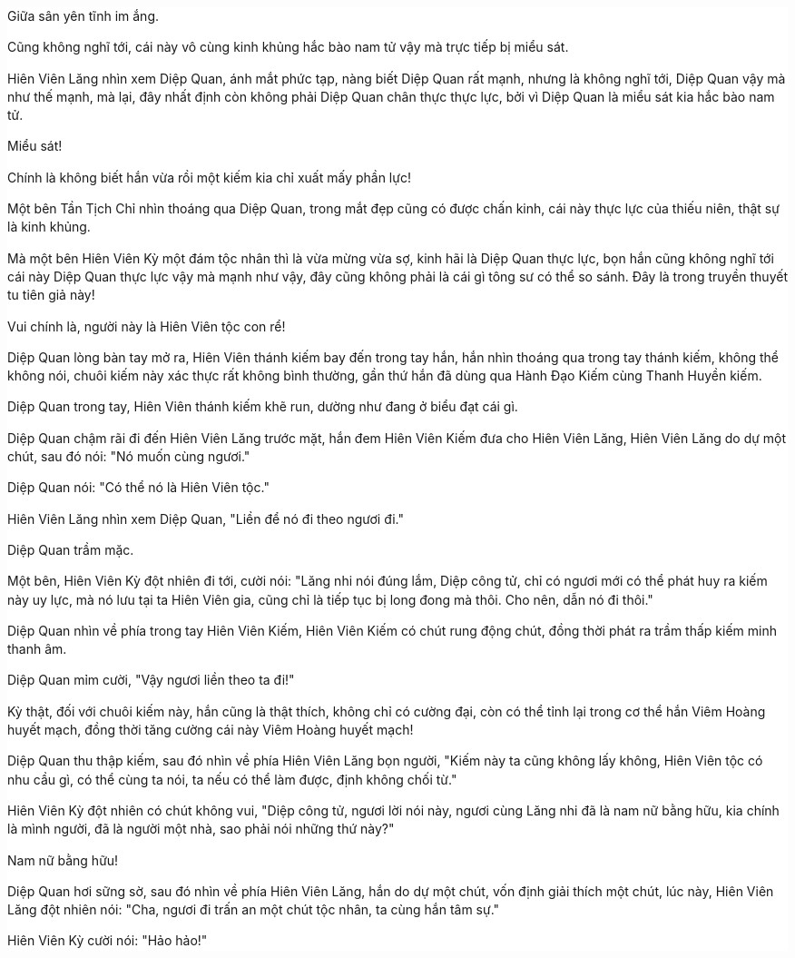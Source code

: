 Giữa sân yên tĩnh im ắng.

Cũng không nghĩ tới, cái này vô cùng kinh khủng hắc bào nam tử vậy mà trực tiếp bị miểu sát.

Hiên Viên Lăng nhìn xem Diệp Quan, ánh mắt phức tạp, nàng biết Diệp Quan rất mạnh, nhưng là không nghĩ tới, Diệp Quan vậy mà như thế mạnh, mà lại, đây nhất định còn không phải Diệp Quan chân thực thực lực, bởi vì Diệp Quan là miểu sát kia hắc bào nam tử.

Miểu sát!

Chính là không biết hắn vừa rồi một kiếm kia chỉ xuất mấy phần lực!

Một bên Tần Tịch Chỉ nhìn thoáng qua Diệp Quan, trong mắt đẹp cũng có được chấn kinh, cái này thực lực của thiếu niên, thật sự là kinh khủng.

Mà một bên Hiên Viên Kỳ một đám tộc nhân thì là vừa mừng vừa sợ, kinh hãi là Diệp Quan thực lực, bọn hắn cũng không nghĩ tới cái này Diệp Quan thực lực vậy mà mạnh như vậy, đây cũng không phải là cái gì tông sư có thể so sánh. Đây là trong truyền thuyết tu tiên giả này!

Vui chính là, người này là Hiên Viên tộc con rể!

Diệp Quan lòng bàn tay mở ra, Hiên Viên thánh kiếm bay đến trong tay hắn, hắn nhìn thoáng qua trong tay thánh kiếm, không thể không nói, chuôi kiếm này xác thực rất không bình thường, gần thứ hắn đã dùng qua Hành Đạo Kiếm cùng Thanh Huyền kiếm.

Diệp Quan trong tay, Hiên Viên thánh kiếm khẽ run, dường như đang ở biểu đạt cái gì.

Diệp Quan chậm rãi đi đến Hiên Viên Lăng trước mặt, hắn đem Hiên Viên Kiếm đưa cho Hiên Viên Lăng, Hiên Viên Lăng do dự một chút, sau đó nói: "Nó muốn cùng ngươi."

Diệp Quan nói: "Có thể nó là Hiên Viên tộc."

Hiên Viên Lăng nhìn xem Diệp Quan, "Liền để nó đi theo ngươi đi."

Diệp Quan trầm mặc.

Một bên, Hiên Viên Kỳ đột nhiên đi tới, cười nói: "Lăng nhi nói đúng lắm, Diệp công tử, chỉ có ngươi mới có thể phát huy ra kiếm này uy lực, mà nó lưu tại ta Hiên Viên gia, cũng chỉ là tiếp tục bị long đong mà thôi. Cho nên, dẫn nó đi thôi."

Diệp Quan nhìn về phía trong tay Hiên Viên Kiếm, Hiên Viên Kiếm có chút rung động chút, đồng thời phát ra trầm thấp kiếm minh thanh âm.

Diệp Quan mỉm cười, "Vậy ngươi liền theo ta đi!"

Kỳ thật, đối với chuôi kiếm này, hắn cũng là thật thích, không chỉ có cường đại, còn có thể tỉnh lại trong cơ thể hắn Viêm Hoàng huyết mạch, đồng thời tăng cường cái này Viêm Hoàng huyết mạch!

Diệp Quan thu thập kiếm, sau đó nhìn về phía Hiên Viên Lăng bọn người, "Kiếm này ta cũng không lấy không, Hiên Viên tộc có nhu cầu gì, có thể cùng ta nói, ta nếu có thể làm được, định không chối từ."

Hiên Viên Kỳ đột nhiên có chút không vui, "Diệp công tử, ngươi lời nói này, ngươi cùng Lăng nhi đã là nam nữ bằng hữu, kia chính là mình người, đã là người một nhà, sao phải nói những thứ này?"

Nam nữ bằng hữu!

Diệp Quan hơi sững sờ, sau đó nhìn về phía Hiên Viên Lăng, hắn do dự một chút, vốn định giải thích một chút, lúc này, Hiên Viên Lăng đột nhiên nói: "Cha, ngươi đi trấn an một chút tộc nhân, ta cùng hắn tâm sự."

Hiên Viên Kỳ cười nói: "Hảo hảo!"
